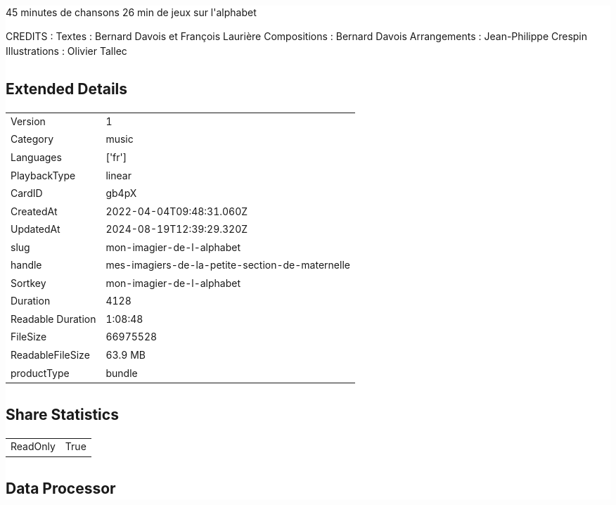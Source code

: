 45 minutes de chansons
26 min de jeux sur l'alphabet

CREDITS :
Textes : Bernard Davois et François Laurière
Compositions : Bernard Davois
Arrangements : Jean-Philippe Crespin
Illustrations : Olivier Tallec


## Extended Details

|  |  |
| - | - |
| Version | 1 |
| Category | music |
| Languages | ['fr'] |
| PlaybackType | linear |
| CardID | gb4pX |
| CreatedAt | 2022-04-04T09:48:31.060Z |
| UpdatedAt | 2024-08-19T12:39:29.320Z |
| slug | mon-imagier-de-l-alphabet |
| handle | mes-imagiers-de-la-petite-section-de-maternelle |
| Sortkey | mon-imagier-de-l-alphabet |
| Duration | 4128 |
| Readable Duration | 1:08:48 |
| FileSize | 66975528 |
| ReadableFileSize | 63.9 MB |
| productType | bundle |


## Share Statistics

|  |  |
| - | - |
| ReadOnly | True |


## Data Processor
